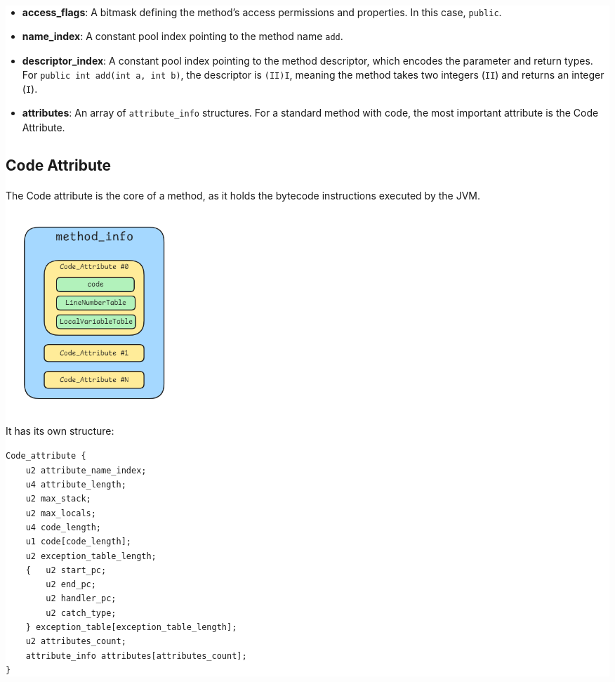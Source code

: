 - **access_flags**: A bitmask defining the method’s access permissions and properties. In this case, `public`.

- **name_index**: A constant pool index pointing to the method name `add`.

- **descriptor_index**: A constant pool index pointing to the method descriptor, which encodes the parameter and return types. For `public int add(int a, int b)`, the descriptor is `(II)I`, meaning the method takes two integers (`II`) and returns an integer (`I`).

- **attributes**: An array of `attribute_info` structures. For a standard method with code, the most important attribute is the Code Attribute.

## Code Attribute

The Code attribute is the core of a method, as it holds the bytecode instructions executed by the JVM. 

<img src="img/8-2.png" alt="constant_pool" width="250">

It has its own structure:

```
Code_attribute {
    u2 attribute_name_index;
    u4 attribute_length;
    u2 max_stack;
    u2 max_locals;
    u4 code_length;
    u1 code[code_length];
    u2 exception_table_length;
    {   u2 start_pc;
        u2 end_pc;
        u2 handler_pc;
        u2 catch_type;
    } exception_table[exception_table_length];
    u2 attributes_count;
    attribute_info attributes[attributes_count];
}
```
